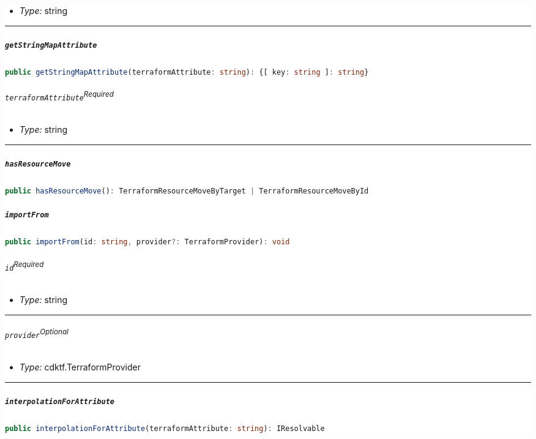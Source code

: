 - *Type:* string

---

##### `getStringMapAttribute` <a name="getStringMapAttribute" id="@cdktf/aws-cdk.efsFileSystemPolicy.EfsFileSystemPolicy.getStringMapAttribute"></a>

```typescript
public getStringMapAttribute(terraformAttribute: string): {[ key: string ]: string}
```

###### `terraformAttribute`<sup>Required</sup> <a name="terraformAttribute" id="@cdktf/aws-cdk.efsFileSystemPolicy.EfsFileSystemPolicy.getStringMapAttribute.parameter.terraformAttribute"></a>

- *Type:* string

---

##### `hasResourceMove` <a name="hasResourceMove" id="@cdktf/aws-cdk.efsFileSystemPolicy.EfsFileSystemPolicy.hasResourceMove"></a>

```typescript
public hasResourceMove(): TerraformResourceMoveByTarget | TerraformResourceMoveById
```

##### `importFrom` <a name="importFrom" id="@cdktf/aws-cdk.efsFileSystemPolicy.EfsFileSystemPolicy.importFrom"></a>

```typescript
public importFrom(id: string, provider?: TerraformProvider): void
```

###### `id`<sup>Required</sup> <a name="id" id="@cdktf/aws-cdk.efsFileSystemPolicy.EfsFileSystemPolicy.importFrom.parameter.id"></a>

- *Type:* string

---

###### `provider`<sup>Optional</sup> <a name="provider" id="@cdktf/aws-cdk.efsFileSystemPolicy.EfsFileSystemPolicy.importFrom.parameter.provider"></a>

- *Type:* cdktf.TerraformProvider

---

##### `interpolationForAttribute` <a name="interpolationForAttribute" id="@cdktf/aws-cdk.efsFileSystemPolicy.EfsFileSystemPolicy.interpolationForAttribute"></a>

```typescript
public interpolationForAttribute(terraformAttribute: string): IResolvable
```
